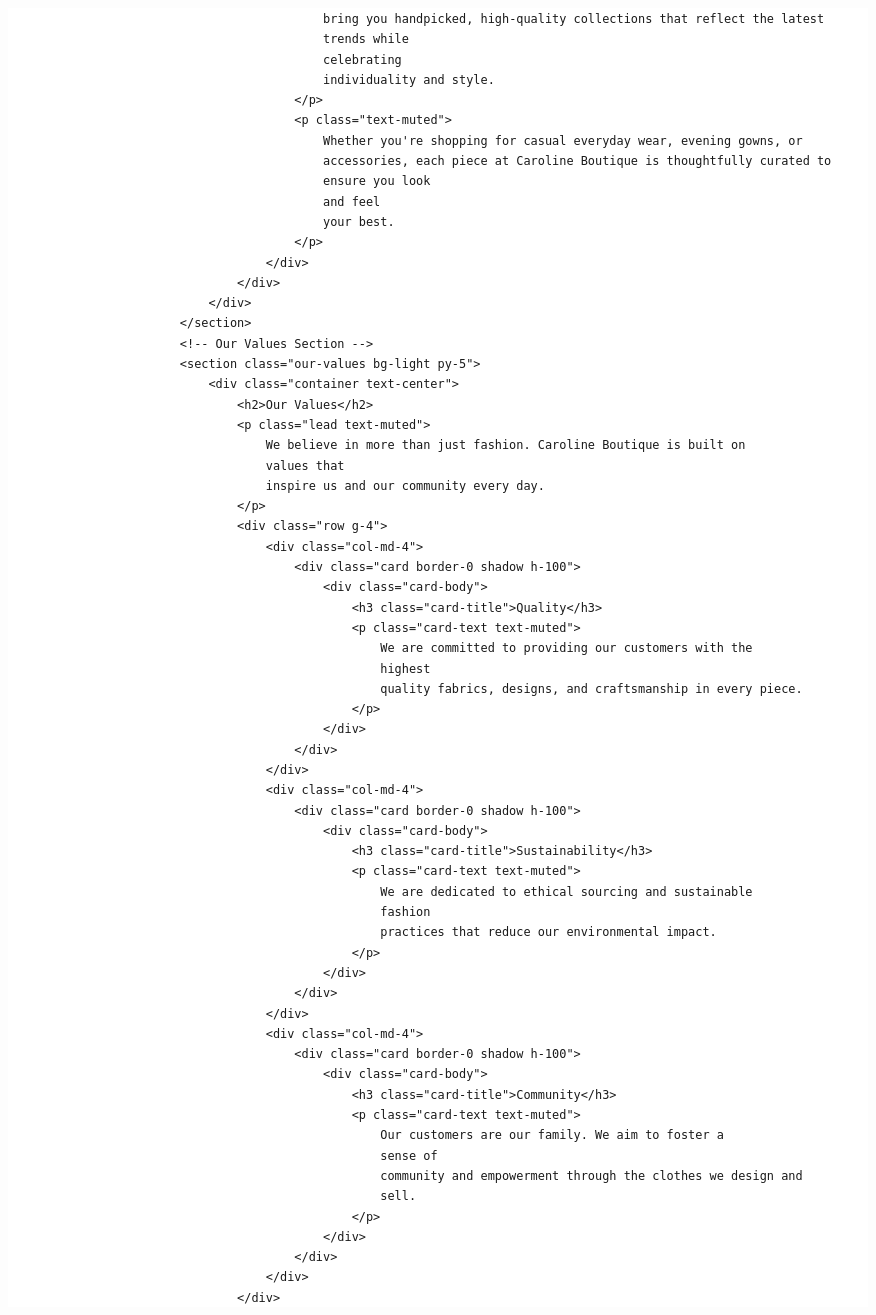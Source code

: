                                                 bring you handpicked, high-quality collections that reflect the latest
                                                trends while
                                                celebrating
                                                individuality and style.
                                            </p>
                                            <p class="text-muted">
                                                Whether you're shopping for casual everyday wear, evening gowns, or
                                                accessories, each piece at Caroline Boutique is thoughtfully curated to
                                                ensure you look
                                                and feel
                                                your best.
                                            </p>
                                        </div>
                                    </div>
                                </div>
                            </section>
                            <!-- Our Values Section -->
                            <section class="our-values bg-light py-5">
                                <div class="container text-center">
                                    <h2>Our Values</h2>
                                    <p class="lead text-muted">
                                        We believe in more than just fashion. Caroline Boutique is built on
                                        values that
                                        inspire us and our community every day.
                                    </p>
                                    <div class="row g-4">
                                        <div class="col-md-4">
                                            <div class="card border-0 shadow h-100">
                                                <div class="card-body">
                                                    <h3 class="card-title">Quality</h3>
                                                    <p class="card-text text-muted">
                                                        We are committed to providing our customers with the
                                                        highest
                                                        quality fabrics, designs, and craftsmanship in every piece.
                                                    </p>
                                                </div>
                                            </div>
                                        </div>
                                        <div class="col-md-4">
                                            <div class="card border-0 shadow h-100">
                                                <div class="card-body">
                                                    <h3 class="card-title">Sustainability</h3>
                                                    <p class="card-text text-muted">
                                                        We are dedicated to ethical sourcing and sustainable
                                                        fashion
                                                        practices that reduce our environmental impact.
                                                    </p>
                                                </div>
                                            </div>
                                        </div>
                                        <div class="col-md-4">
                                            <div class="card border-0 shadow h-100">
                                                <div class="card-body">
                                                    <h3 class="card-title">Community</h3>
                                                    <p class="card-text text-muted">
                                                        Our customers are our family. We aim to foster a
                                                        sense of
                                                        community and empowerment through the clothes we design and
                                                        sell.
                                                    </p>
                                                </div>
                                            </div>
                                        </div>
                                    </div>